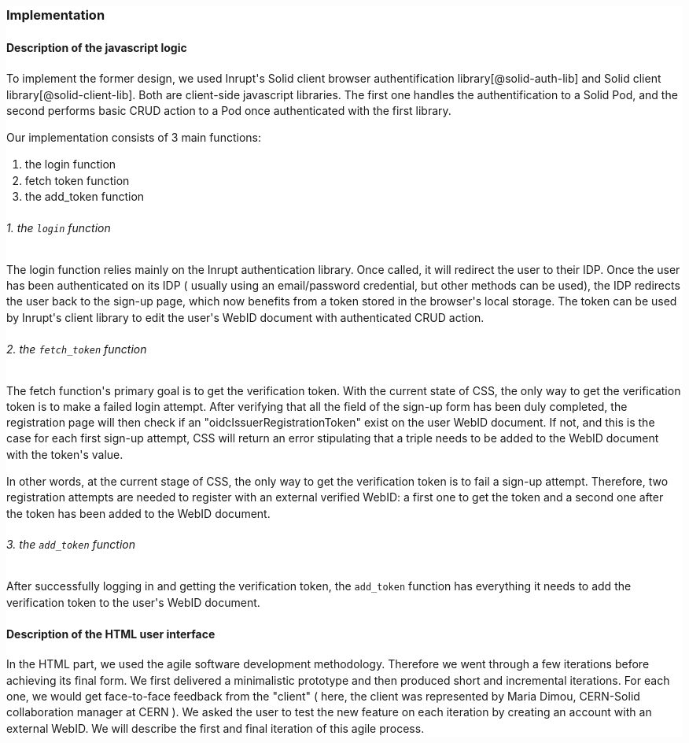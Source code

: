 ### Implementation

#### Description of the javascript logic


 To implement the former design, we used Inrupt's Solid client browser authentification library[@solid-auth-lib] and Solid client library[@solid-client-lib]. Both are client-side javascript libraries. The first one handles the authentification to a Solid Pod, and the second performs basic CRUD action to a Pod once authenticated with the first library. 

Our implementation consists of 3 main functions:

 1. the login function
 1. fetch token function
 1. the add_token function

###### 1. the `login` function

The login function relies mainly on the Inrupt authentication library. Once called, it will redirect the user to their IDP. Once the user has been authenticated on its IDP ( usually using an email/password credential, but other methods can be used), the IDP redirects the user back to the sign-up page, which now benefits from a token stored in the browser's local storage. The token can be used by Inrupt's client library to edit the user's WebID document with authenticated CRUD action.

###### 2. the `fetch_token` function

The fetch function's primary goal is to get the verification token.
With the current state of CSS, the only way to get the verification token is to make a failed login attempt. After verifying that all the field of the sign-up form has been duly completed,  the registration page will then check if an "oidcIssuerRegistrationToken" exist on the user WebID document. If not, and this is the case for each first sign-up attempt, CSS will return an error stipulating that a triple needs to be added to the WebID document with the token's value.


In other words, at the current stage of CSS, the only way to get the verification token is to fail a sign-up attempt. Therefore, two registration attempts are needed to register with an external verified WebID: a first one to get the token and a second one after the token has been added to the WebID document. 



###### 3. the `add_token` function

After successfully logging in and getting the verification token, the `add_token` function has everything it needs to add the verification token to the user's WebID document.


#### Description of the HTML user interface


In the HTML part, we used the agile software development methodology. Therefore we went through a few iterations before achieving its final form. We first delivered a minimalistic prototype and then produced short and incremental iterations. For each one, we would get face-to-face feedback from the "client" ( here, the client was represented by Maria Dimou, CERN-Solid collaboration manager at CERN ). We asked the user to test the new feature on each iteration by creating an account with an external WebID. We will describe the first and final iteration of this agile process. 

